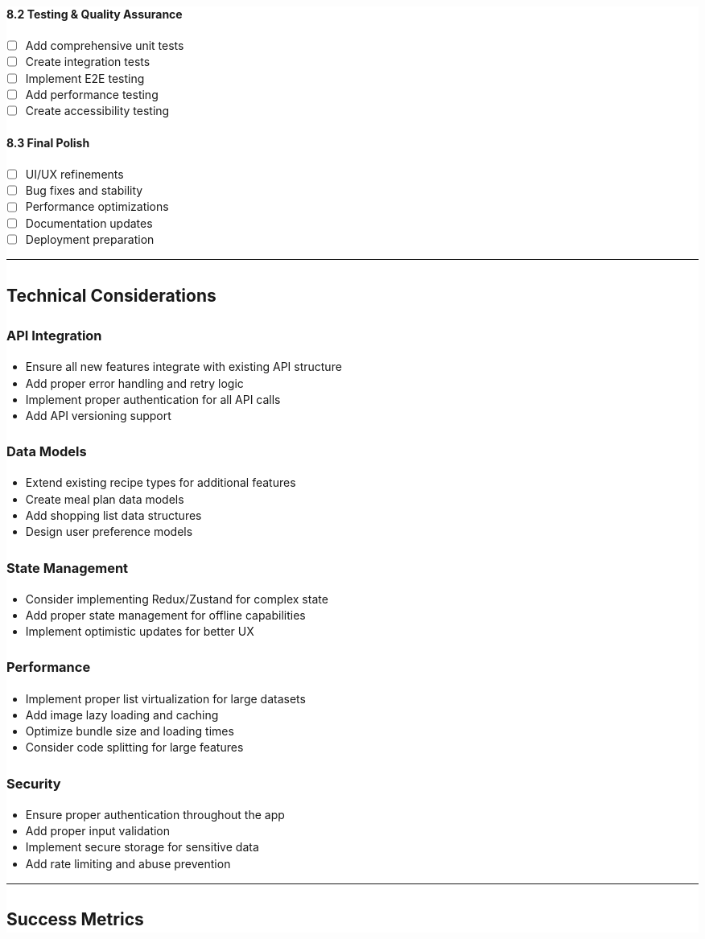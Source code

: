 #### 8.2 Testing & Quality Assurance
- [ ] Add comprehensive unit tests
- [ ] Create integration tests
- [ ] Implement E2E testing
- [ ] Add performance testing
- [ ] Create accessibility testing

#### 8.3 Final Polish
- [ ] UI/UX refinements
- [ ] Bug fixes and stability
- [ ] Performance optimizations
- [ ] Documentation updates
- [ ] Deployment preparation

---

## Technical Considerations

### **API Integration**
- Ensure all new features integrate with existing API structure
- Add proper error handling and retry logic
- Implement proper authentication for all API calls
- Add API versioning support

### **Data Models**
- Extend existing recipe types for additional features
- Create meal plan data models
- Add shopping list data structures
- Design user preference models

### **State Management**
- Consider implementing Redux/Zustand for complex state
- Add proper state management for offline capabilities
- Implement optimistic updates for better UX

### **Performance**
- Implement proper list virtualization for large datasets
- Add image lazy loading and caching
- Optimize bundle size and loading times
- Consider code splitting for large features

### **Security**
- Ensure proper authentication throughout the app
- Add proper input validation
- Implement secure storage for sensitive data
- Add rate limiting and abuse prevention

---

## Success Metrics
